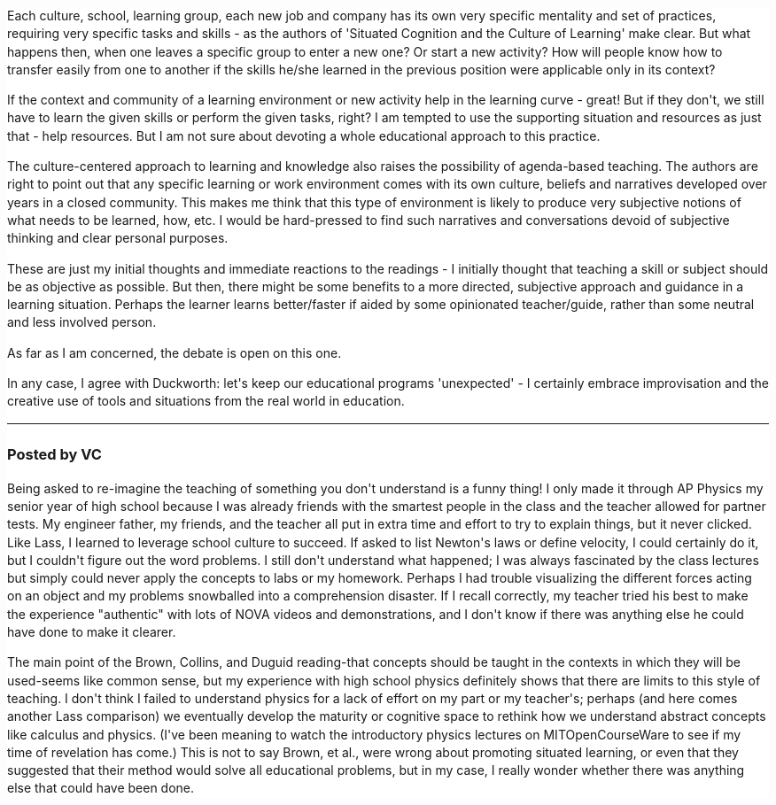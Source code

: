 Each culture, school, learning group, each new job and company has its own very specific mentality and set of practices, requiring very specific tasks and skills - as the authors of 'Situated Cognition and the Culture of Learning' make clear. But what happens then, when one leaves a specific group to enter a new one? Or start a new activity? How will people know how to transfer easily from one to another if the skills he/she learned in the previous position were applicable only in its context?

If the context and community of a learning environment or new activity help in the learning curve - great! But if they don't, we still have to learn the given skills or perform the given tasks, right? I am tempted to use the supporting situation and resources as just that - help resources. But I am not sure about devoting a whole educational approach to this practice.

The culture-centered approach to learning and knowledge also raises the possibility of agenda-based teaching. The authors are right to point out that any specific learning or work environment comes with its own culture, beliefs and narratives developed over years in a closed community. This makes me think that this type of environment is likely to produce very subjective notions of what needs to be learned, how, etc. I would be hard-pressed to find such narratives and conversations devoid of subjective thinking and clear personal purposes.

These are just my initial thoughts and immediate reactions to the readings - I initially thought that teaching a skill or subject should be as objective as possible. But then, there might be some benefits to a more directed, subjective approach and guidance in a learning situation. Perhaps the learner learns better/faster if aided by some opinionated teacher/guide, rather than some neutral and less involved person.

As far as I am concerned, the debate is open on this one.

In any case, I agree with Duckworth: let's keep our educational programs 'unexpected' - I certainly embrace improvisation and the creative use of tools and situations from the real world in education.

* * *

### Posted by VC

Being asked to re-imagine the teaching of something you don't understand is a funny thing! I only made it through AP Physics my senior year of high school because I was already friends with the smartest people in the class and the teacher allowed for partner tests. My engineer father, my friends, and the teacher all put in extra time and effort to try to explain things, but it never clicked. Like Lass, I learned to leverage school culture to succeed. If asked to list Newton's laws or define velocity, I could certainly do it, but I couldn't figure out the word problems. I still don't understand what happened; I was always fascinated by the class lectures but simply could never apply the concepts to labs or my homework. Perhaps I had trouble visualizing the different forces acting on an object and my problems snowballed into a comprehension disaster. If I recall correctly, my teacher tried his best to make the experience "authentic" with lots of NOVA videos and demonstrations, and I don't know if there was anything else he could have done to make it clearer.

The main point of the Brown, Collins, and Duguid reading-that concepts should be taught in the contexts in which they will be used-seems like common sense, but my experience with high school physics definitely shows that there are limits to this style of teaching. I don't think I failed to understand physics for a lack of effort on my part or my teacher's; perhaps (and here comes another Lass comparison) we eventually develop the maturity or cognitive space to rethink how we understand abstract concepts like calculus and physics. (I've been meaning to watch the introductory physics lectures on MITOpenCourseWare to see if my time of revelation has come.) This is not to say Brown, et al., were wrong about promoting situated learning, or even that they suggested that their method would solve all educational problems, but in my case, I really wonder whether there was anything else that could have been done.
